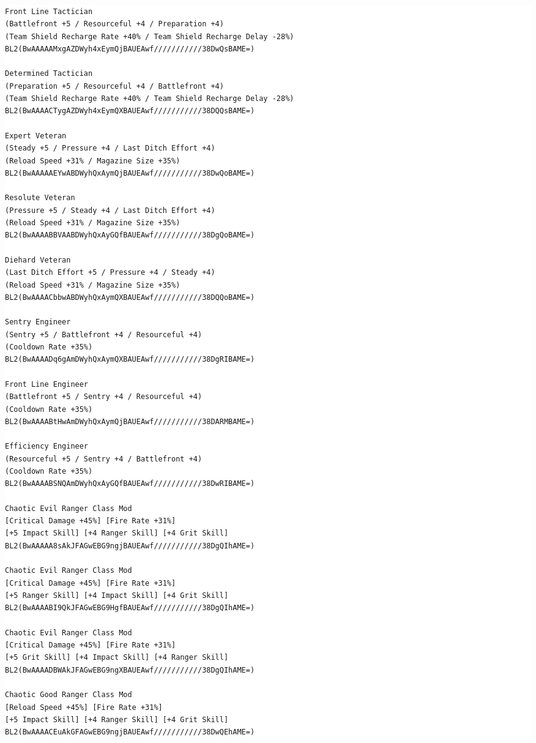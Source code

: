     Front Line Tactician 
    (Battlefront +5 / Resourceful +4 / Preparation +4) 
    (Team Shield Recharge Rate +40% / Team Shield Recharge Delay -28%) 
    BL2(BwAAAAAMxgAZDWyh4xEymQjBAUEAwf///////////38DwQsBAME=) 

    Determined Tactician 
    (Preparation +5 / Resourceful +4 / Battlefront +4) 
    (Team Shield Recharge Rate +40% / Team Shield Recharge Delay -28%) 
    BL2(BwAAAACTygAZDWyh4xEymQXBAUEAwf///////////38DQQsBAME=) 

    Expert Veteran 
    (Steady +5 / Pressure +4 / Last Ditch Effort +4) 
    (Reload Speed +31% / Magazine Size +35%) 
    BL2(BwAAAAAEYwABDWyhQxAymQjBAUEAwf///////////38DwQoBAME=) 

    Resolute Veteran 
    (Pressure +5 / Steady +4 / Last Ditch Effort +4) 
    (Reload Speed +31% / Magazine Size +35%) 
    BL2(BwAAAABBVAABDWyhQxAyGQfBAUEAwf///////////38DgQoBAME=) 

    Diehard Veteran 
    (Last Ditch Effort +5 / Pressure +4 / Steady +4) 
    (Reload Speed +31% / Magazine Size +35%) 
    BL2(BwAAAACbbwABDWyhQxAymQXBAUEAwf///////////38DQQoBAME=) 

    Sentry Engineer 
    (Sentry +5 / Battlefront +4 / Resourceful +4) 
    (Cooldown Rate +35%) 
    BL2(BwAAAADq6gAmDWyhQxAymQXBAUEAwf///////////38DgRIBAME=) 

    Front Line Engineer 
    (Battlefront +5 / Sentry +4 / Resourceful +4) 
    (Cooldown Rate +35%) 
    BL2(BwAAAABtHwAmDWyhQxAymQjBAUEAwf///////////38DARMBAME=) 

    Efficiency Engineer 
    (Resourceful +5 / Sentry +4 / Battlefront +4) 
    (Cooldown Rate +35%) 
    BL2(BwAAAABSNQAmDWyhQxAyGQfBAUEAwf///////////38DwRIBAME=)

    Chaotic Evil Ranger Class Mod	
    [Critical Damage +45%] [Fire Rate +31%]	
    [+5 Impact Skill] [+4 Ranger Skill] [+4 Grit Skill]	
    BL2(BwAAAAA8sAkJFAGwEBG9ngjBAUEAwf///////////38DgQIhAME=)

    Chaotic Evil Ranger Class Mod	
    [Critical Damage +45%] [Fire Rate +31%]	
    [+5 Ranger Skill] [+4 Impact Skill] [+4 Grit Skill]	
    BL2(BwAAAABI9QkJFAGwEBG9HgfBAUEAwf///////////38DgQIhAME=)

    Chaotic Evil Ranger Class Mod	
    [Critical Damage +45%] [Fire Rate +31%]	
    [+5 Grit Skill] [+4 Impact Skill] [+4 Ranger Skill]	
    BL2(BwAAAADBWAkJFAGwEBG9ngXBAUEAwf///////////38DgQIhAME=)

    Chaotic Good Ranger Class Mod	
    [Reload Speed +45%] [Fire Rate +31%]	
    [+5 Impact Skill] [+4 Ranger Skill] [+4 Grit Skill]	
    BL2(BwAAAACEuAkGFAGwEBG9ngjBAUEAwf///////////38DwQEhAME=)
